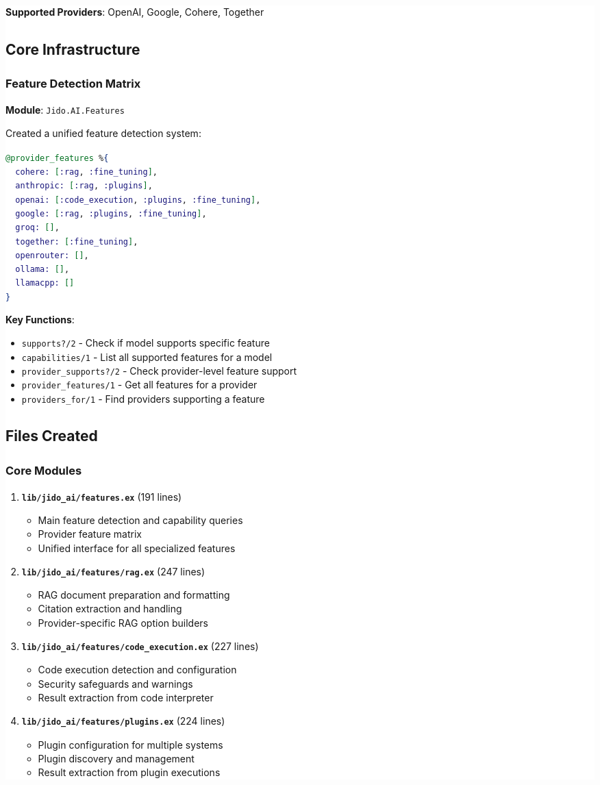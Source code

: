 **Supported Providers**: OpenAI, Google, Cohere, Together

## Core Infrastructure

### Feature Detection Matrix

**Module**: `Jido.AI.Features`

Created a unified feature detection system:

```elixir
@provider_features %{
  cohere: [:rag, :fine_tuning],
  anthropic: [:rag, :plugins],
  openai: [:code_execution, :plugins, :fine_tuning],
  google: [:rag, :plugins, :fine_tuning],
  groq: [],
  together: [:fine_tuning],
  openrouter: [],
  ollama: [],
  llamacpp: []
}
```

**Key Functions**:
- `supports?/2` - Check if model supports specific feature
- `capabilities/1` - List all supported features for a model
- `provider_supports?/2` - Check provider-level feature support
- `provider_features/1` - Get all features for a provider
- `providers_for/1` - Find providers supporting a feature

## Files Created

### Core Modules

1. **`lib/jido_ai/features.ex`** (191 lines)
   - Main feature detection and capability queries
   - Provider feature matrix
   - Unified interface for all specialized features

2. **`lib/jido_ai/features/rag.ex`** (247 lines)
   - RAG document preparation and formatting
   - Citation extraction and handling
   - Provider-specific RAG option builders

3. **`lib/jido_ai/features/code_execution.ex`** (227 lines)
   - Code execution detection and configuration
   - Security safeguards and warnings
   - Result extraction from code interpreter

4. **`lib/jido_ai/features/plugins.ex`** (224 lines)
   - Plugin configuration for multiple systems
   - Plugin discovery and management
   - Result extraction from plugin executions
